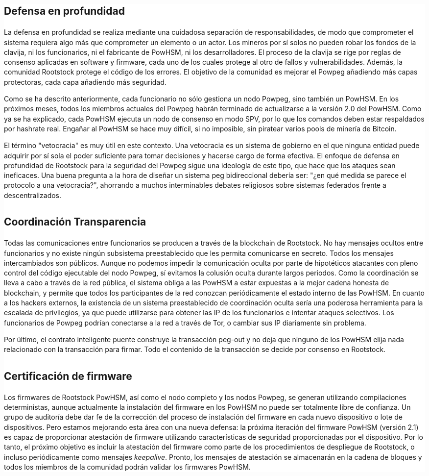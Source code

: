 ## Defensa en profundidad

La defensa en profundidad se realiza mediante una cuidadosa separación de responsabilidades, de modo que comprometer el sistema requiera algo más que comprometer un elemento o un actor. Los mineros por sí solos no pueden robar los fondos de la clavija, ni los funcionarios, ni el fabricante de PowHSM, ni los desarrolladores. El proceso de la clavija se rige por reglas de consenso aplicadas en software y firmware, cada uno de los cuales protege al otro de fallos y vulnerabilidades. Además, la comunidad Rootstock protege el código de los errores. El objetivo de la comunidad es mejorar el Powpeg añadiendo más capas protectoras, cada capa añadiendo más seguridad.

Como se ha descrito anteriormente, cada funcionario no sólo gestiona un nodo Powpeg, sino también un PowHSM. En los próximos meses, todos los miembros actuales del Powpeg habrán terminado de actualizarse a la versión 2.0 del PowHSM. Como ya se ha explicado, cada PowHSM ejecuta un nodo de consenso en modo SPV, por lo que los comandos deben estar respaldados por hashrate real. Engañar al PowHSM se hace muy difícil, si no imposible, sin piratear varios pools de minería de Bitcoin.

El término "vetocracia" es muy útil en este contexto. Una vetocracia es un sistema de gobierno en el que ninguna entidad puede adquirir por sí sola el poder suficiente para tomar decisiones y hacerse cargo de forma efectiva. El enfoque de defensa en profundidad de Rootstock para la seguridad del Powpeg sigue una ideología de este tipo, que hace que los ataques sean ineficaces. Una buena pregunta a la hora de diseñar un sistema peg bidireccional debería ser: "¿en qué medida se parece el protocolo a una vetocracia?", ahorrando a muchos interminables debates religiosos sobre sistemas federados frente a descentralizados.

## Coordinación Transparencia

Todas las comunicaciones entre funcionarios se producen a través de la blockchain de Rootstock. No hay mensajes ocultos entre funcionarios y no existe ningún subsistema preestablecido que les permita comunicarse en secreto. Todos los mensajes intercambiados son públicos. Aunque no podemos impedir la comunicación oculta por parte de hipotéticos atacantes con pleno control del código ejecutable del nodo Powpeg, sí evitamos la colusión oculta durante largos periodos. Como la coordinación se lleva a cabo a través de la red pública, el sistema obliga a las PowHSM a estar expuestas a la mejor cadena honesta de blockchain, y permite que todos los participantes de la red conozcan periódicamente el estado interno de las PowHSM. En cuanto a los hackers externos, la existencia de un sistema preestablecido de coordinación oculta sería una poderosa herramienta para la escalada de privilegios, ya que puede utilizarse para obtener las IP de los funcionarios e intentar ataques selectivos. Los funcionarios de Powpeg podrían conectarse a la red a través de Tor, o cambiar sus IP diariamente sin problema.

Por último, el contrato inteligente puente construye la transacción peg-out y no deja que ninguno de los PowHSM elija nada relacionado con la transacción para firmar. Todo el contenido de la transacción se decide por consenso en Rootstock.

## Certificación de firmware

Los firmwares de Rootstock PowHSM, así como el nodo completo y los nodos Powpeg, se generan utilizando compilaciones deterministas, aunque actualmente la instalación del firmware en los PowHSM no puede ser totalmente libre de confianza. Un grupo de auditoría debe dar fe de la corrección del proceso de instalación del firmware en cada nuevo dispositivo o lote de dispositivos. Pero estamos mejorando esta área con una nueva defensa: la próxima iteración del firmware PowHSM (versión 2.1) es capaz de proporcionar atestación de firmware utilizando características de seguridad proporcionadas por el dispositivo. Por lo tanto, el próximo objetivo es incluir la atestación del firmware como parte de los procedimientos de despliegue de Rootstock, o incluso periódicamente como mensajes _keepalive_. Pronto, los mensajes de atestación se almacenarán en la cadena de bloques y todos los miembros de la comunidad podrán validar los firmwares PowHSM.
